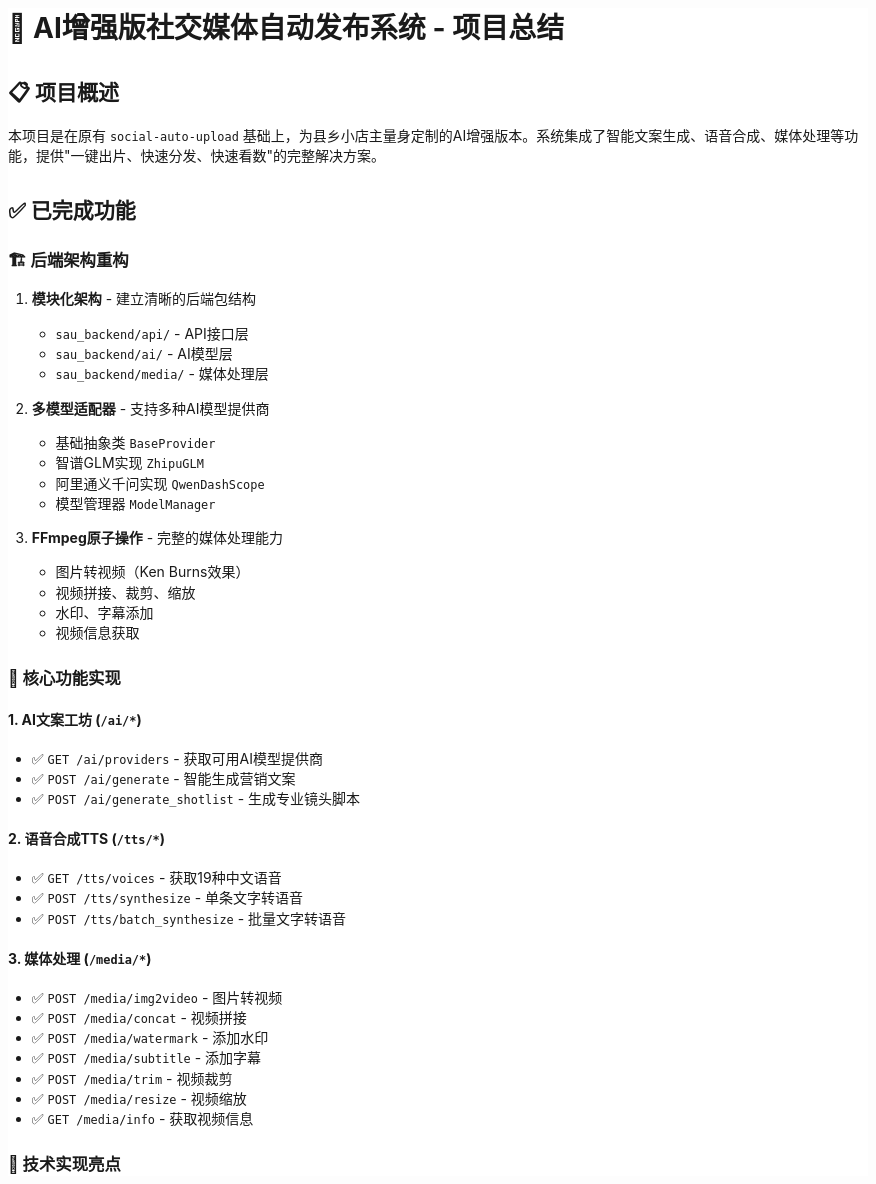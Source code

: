 # 🎯 AI增强版社交媒体自动发布系统 - 项目总结

## 📋 项目概述

本项目是在原有 `social-auto-upload` 基础上，为县乡小店主量身定制的AI增强版本。系统集成了智能文案生成、语音合成、媒体处理等功能，提供"一键出片、快速分发、快速看数"的完整解决方案。

## ✅ 已完成功能

### 🏗️ 后端架构重构

1. **模块化架构** - 建立清晰的后端包结构
   - `sau_backend/api/` - API接口层
   - `sau_backend/ai/` - AI模型层
   - `sau_backend/media/` - 媒体处理层

2. **多模型适配器** - 支持多种AI模型提供商
   - 基础抽象类 `BaseProvider`
   - 智谱GLM实现 `ZhipuGLM`
   - 阿里通义千问实现 `QwenDashScope`
   - 模型管理器 `ModelManager`

3. **FFmpeg原子操作** - 完整的媒体处理能力
   - 图片转视频（Ken Burns效果）
   - 视频拼接、裁剪、缩放
   - 水印、字幕添加
   - 视频信息获取

### 🎨 核心功能实现

#### 1. AI文案工坊 (`/ai/*`)
- ✅ `GET /ai/providers` - 获取可用AI模型提供商
- ✅ `POST /ai/generate` - 智能生成营销文案
- ✅ `POST /ai/generate_shotlist` - 生成专业镜头脚本

#### 2. 语音合成TTS (`/tts/*`)
- ✅ `GET /tts/voices` - 获取19种中文语音
- ✅ `POST /tts/synthesize` - 单条文字转语音
- ✅ `POST /tts/batch_synthesize` - 批量文字转语音

#### 3. 媒体处理 (`/media/*`)
- ✅ `POST /media/img2video` - 图片转视频
- ✅ `POST /media/concat` - 视频拼接
- ✅ `POST /media/watermark` - 添加水印
- ✅ `POST /media/subtitle` - 添加字幕
- ✅ `POST /media/trim` - 视频裁剪
- ✅ `POST /media/resize` - 视频缩放
- ✅ `GET /media/info` - 获取视频信息

### 🔧 技术实现亮点
